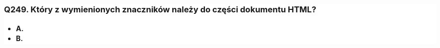 ### Q249. Który z wymienionych znaczników należy do części <head> dokumentu HTML?
- **A.** <img>
- **B.** <title> ✅
- **C.** <span>
- **D.** <section>

### Q250. W języku CSS poniższy zapis sprawi, że koloru zielonego będzie
![Image for question 250](images/question_250.jpg)
- **A.** tło całej strony
- **B.** czcionka nagłówka drugiego stopnia
- **C.** tło tekstu nagłówka drugiego stopnia ✅
- **D.** czcionka każdego nagłówka na stronie

### Q251. W języku CSS, aby formatować tekst poprzez przekreślenie, podkreślenie dolne lub górne, należy zastosować
- **A.** text-align
- **B.** text-indent
- **C.** text-transform
- **D.** text-decoration ✅

### Q252. W języku CSS poniższy zapis sprawi, że kolor żółty przyjmie czcionka
![Image for question 252](images/question_252.jpg)
- **A.** tekstu paragrafu
- **B.** każdego odnośnika
- **C.** odnośników, które otwierają sie w osobnej karcie ✅
- **D.** odnośników, które otwierają sie w tej samej karcie

### Q253. W języku CSS poniższy zapis użyty na stronie, na której jest kilka paragrafów, a każdy z nich ma po kilka linii sprawi, że
![Image for question 253](images/question_253.jpg)
- **A.** pierwsza linia każdego paragrafu będzie miała mniejszą czcionkę niż następne linie
- **B.** pierwsza linia każdego paragrafu będzie miała większą czcionkę niż następne linie ✅